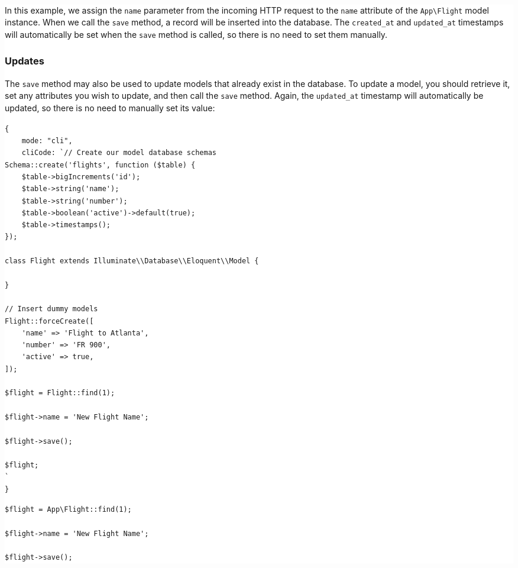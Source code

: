 In this example, we assign the `name` parameter from the incoming HTTP request to the `name` attribute of the `App\Flight` model instance. When we call the `save` method, a record will be inserted into the database. The `created_at` and `updated_at` timestamps will automatically be set when the `save` method is called, so there is no need to set them manually.

<a name="updates"></a>
### Updates

The `save` method may also be used to update models that already exist in the database. To update a model, you should retrieve it, set any attributes you wish to update, and then call the `save` method. Again, the `updated_at` timestamp will automatically be updated, so there is no need to manually set its value:


```try-code
{
    mode: "cli",
    cliCode: `// Create our model database schemas
Schema::create('flights', function ($table) {
    $table->bigIncrements('id');
    $table->string('name');
    $table->string('number');
    $table->boolean('active')->default(true);
    $table->timestamps();
});

class Flight extends Illuminate\\Database\\Eloquent\\Model {

}

// Insert dummy models
Flight::forceCreate([
    'name' => 'Flight to Atlanta',
    'number' => 'FR 900',
    'active' => true,
]);

$flight = Flight::find(1);

$flight->name = 'New Flight Name';

$flight->save();

$flight;
`
}
```

    $flight = App\Flight::find(1);

    $flight->name = 'New Flight Name';

    $flight->save();
